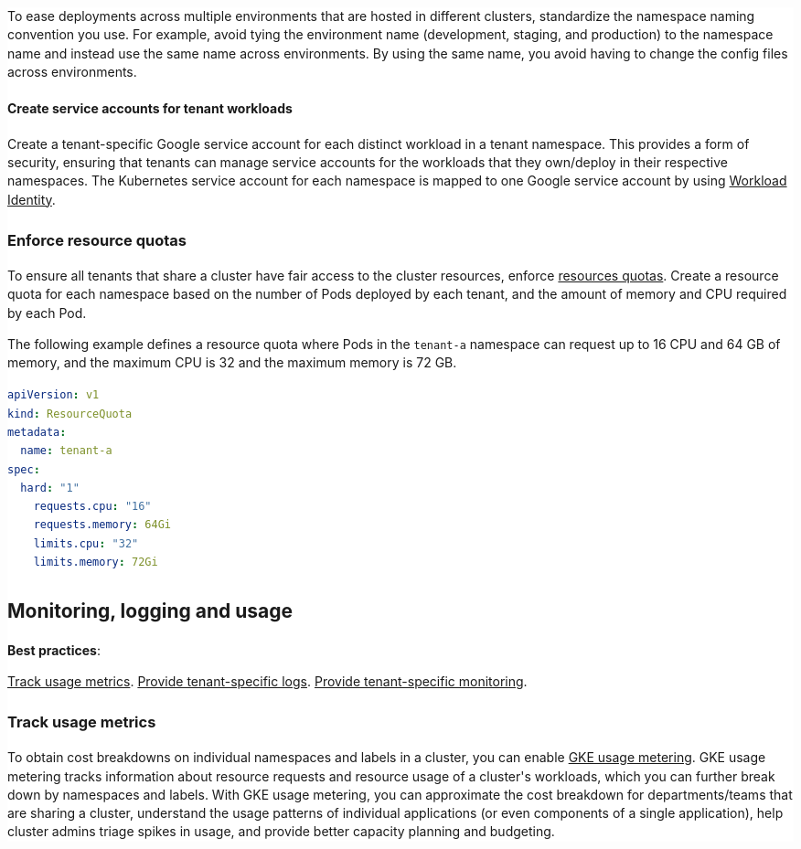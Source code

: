 To ease deployments across multiple environments that are hosted in different clusters, standardize the namespace naming convention you use. For example, avoid tying the environment name (development, staging, and production) to the namespace name and instead use the same name across environments. By using the same name, you avoid having to change the config files across environments.

#### Create service accounts for tenant workloads

Create a tenant-specific Google service account for each distinct workload in a tenant namespace. This provides a form of security, ensuring that tenants can manage service accounts for the workloads that they own/deploy in their respective namespaces. The Kubernetes service account for each namespace is mapped to one Google service account by using [Workload Identity](https://cloud.google.com/kubernetes-engine/docs/best-practices/enterprise-multitenancy#workload-identity).

### Enforce resource quotas

To ensure all tenants that share a cluster have fair access to the cluster resources, enforce [resources quotas](https://kubernetes.io/docs/concepts/policy/resource-quotas/). Create a resource quota for each namespace based on the number of Pods deployed by each tenant, and the amount of memory and CPU required by each Pod.

The following example defines a resource quota where Pods in the `tenant-a` namespace can request up to 16 CPU and 64 GB of memory, and the maximum CPU is 32 and the maximum memory is 72 GB.

```yaml
apiVersion: v1
kind: ResourceQuota
metadata:
  name: tenant-a
spec:
  hard: "1"
    requests.cpu: "16"
    requests.memory: 64Gi
    limits.cpu: "32"
    limits.memory: 72Gi
```

## Monitoring, logging and usage

**Best practices**:

[Track usage metrics](https://cloud.google.com/kubernetes-engine/docs/best-practices/enterprise-multitenancy#usage-metrics).
[Provide tenant-specific logs](https://cloud.google.com/kubernetes-engine/docs/best-practices/enterprise-multitenancy#tenant-logs).
[Provide tenant-specific monitoring](https://cloud.google.com/kubernetes-engine/docs/best-practices/enterprise-multitenancy#tenant-monitoring).

### Track usage metrics

To obtain cost breakdowns on individual namespaces and labels in a cluster, you can enable [GKE usage metering](https://cloud.google.com/kubernetes-engine/docs/how-to/cluster-usage-metering). GKE usage metering tracks information about resource requests and resource usage of a cluster's workloads, which you can further break down by namespaces and labels. With GKE usage metering, you can approximate the cost breakdown for departments/teams that are sharing a cluster, understand the usage patterns of individual applications (or even components of a single application), help cluster admins triage spikes in usage, and provide better capacity planning and budgeting.
